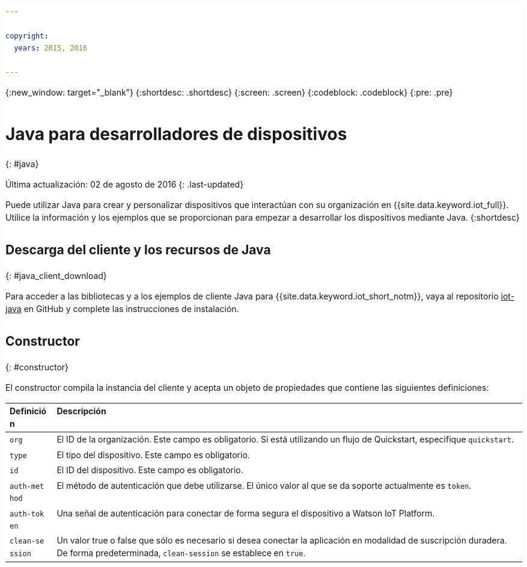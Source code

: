 ```yaml
---

copyright:
  years: 2015, 2016

---
```


{:new_window: target="_blank"}
{:shortdesc: .shortdesc}
{:screen: .screen}
{:codeblock: .codeblock}
{:pre: .pre}

# Java para desarrolladores de dispositivos
{: #java}

Última actualización: 02 de agosto de 2016
{: .last-updated}


Puede utilizar Java para crear y personalizar dispositivos que interactúan con su organización en {{site.data.keyword.iot_full}}. Utilice la información y los ejemplos que se proporcionan para empezar a desarrollar los dispositivos mediante Java.
{:shortdesc}

## Descarga del cliente y los recursos de Java
{: #java_client_download}

Para acceder a las bibliotecas y a los ejemplos de cliente Java para {{site.data.keyword.iot_short_notm}}, vaya al repositorio [iot-java](https://github.com/ibm-watson-iot/iot-java) en GitHub y complete las instrucciones de instalación.


## Constructor
{: #constructor}

El constructor compila la instancia del cliente y acepta un objeto de propiedades que contiene las siguientes definiciones:

|Definición |Descripción |
|:---|:---|
|`org` |El ID de la organización. Este campo es obligatorio. Si está utilizando un flujo de Quickstart, especifique `quickstart`.|
|`type`  |El tipo del dispositivo. Este campo es obligatorio.|
|`id`  |El ID del dispositivo. Este campo es obligatorio.|
|`auth-method`   |El método de autenticación que debe utilizarse. El único valor al que se da soporte actualmente es `token`.|
|`auth-token`   |Una señal de autenticación para conectar de forma segura el dispositivo a Watson IoT Platform.|
|`clean-session`|Un valor true o false que sólo es necesario si desea conectar la aplicación en modalidad de suscripción duradera. De forma predeterminada, `clean-session` se establece en `true`.|
